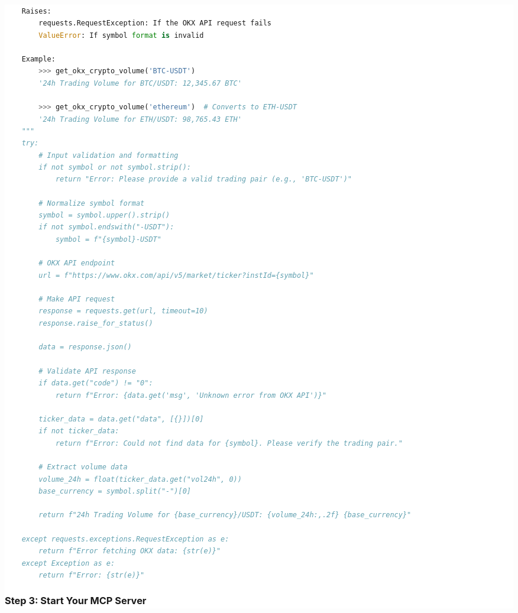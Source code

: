 ```python
    Raises:
        requests.RequestException: If the OKX API request fails
        ValueError: If symbol format is invalid

    Example:
        >>> get_okx_crypto_volume('BTC-USDT')
        '24h Trading Volume for BTC/USDT: 12,345.67 BTC'
        
        >>> get_okx_crypto_volume('ethereum')  # Converts to ETH-USDT
        '24h Trading Volume for ETH/USDT: 98,765.43 ETH'
    """
    try:
        # Input validation and formatting
        if not symbol or not symbol.strip():
            return "Error: Please provide a valid trading pair (e.g., 'BTC-USDT')"

        # Normalize symbol format
        symbol = symbol.upper().strip()
        if not symbol.endswith("-USDT"):
            symbol = f"{symbol}-USDT"

        # OKX API endpoint
        url = f"https://www.okx.com/api/v5/market/ticker?instId={symbol}"

        # Make API request
        response = requests.get(url, timeout=10)
        response.raise_for_status()

        data = response.json()

        # Validate API response
        if data.get("code") != "0":
            return f"Error: {data.get('msg', 'Unknown error from OKX API')}"

        ticker_data = data.get("data", [{}])[0]
        if not ticker_data:
            return f"Error: Could not find data for {symbol}. Please verify the trading pair."

        # Extract volume data
        volume_24h = float(ticker_data.get("vol24h", 0))
        base_currency = symbol.split("-")[0]
        
        return f"24h Trading Volume for {base_currency}/USDT: {volume_24h:,.2f} {base_currency}"

    except requests.exceptions.RequestException as e:
        return f"Error fetching OKX data: {str(e)}"
    except Exception as e:
        return f"Error: {str(e)}"
```

### Step 3: Start Your MCP Server
